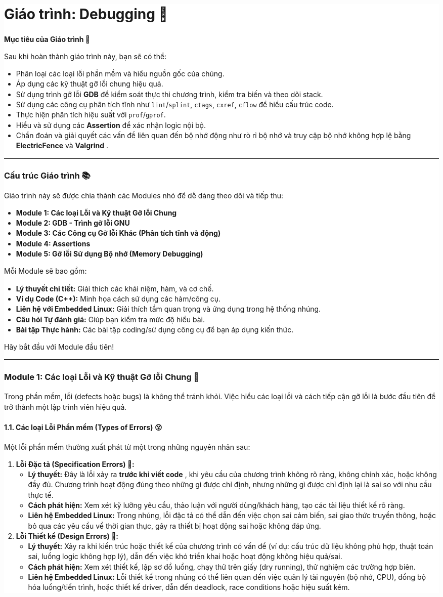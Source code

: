 # **Giáo trình: Debugging 🐞**

**Mục tiêu của Giáo trình 🎯**

Sau khi hoàn thành giáo trình này, bạn sẽ có thể:

* Phân loại các loại lỗi phần mềm và hiểu nguồn gốc của chúng.
* Áp dụng các kỹ thuật gỡ lỗi chung hiệu quả.
* Sử dụng trình gỡ lỗi **GDB** để kiểm soát thực thi chương trình, kiểm tra biến và theo dõi stack.
* Sử dụng các công cụ phân tích tĩnh như `lint`/`splint`, `ctags`, `cxref`, `cflow` để hiểu cấu trúc code.
* Thực hiện phân tích hiệu suất với `prof`/`gprof`.
* Hiểu và sử dụng các **Assertion** để xác nhận logic nội bộ.
* Chẩn đoán và giải quyết các vấn đề liên quan đến bộ nhớ động như rò rỉ bộ nhớ và truy cập bộ nhớ không hợp lệ bằng **ElectricFence** và  **Valgrind** .

---

### **Cấu trúc Giáo trình 📚**

Giáo trình này sẽ được chia thành các Modules nhỏ để dễ dàng theo dõi và tiếp thu:

* **Module 1: Các loại Lỗi và Kỹ thuật Gỡ lỗi Chung**
* **Module 2: GDB - Trình gỡ lỗi GNU**
* **Module 3: Các Công cụ Gỡ lỗi Khác (Phân tích tĩnh và động)**
* **Module 4: Assertions**
* **Module 5: Gỡ lỗi Sử dụng Bộ nhớ (Memory Debugging)**

Mỗi Module sẽ bao gồm:

* **Lý thuyết chi tiết:** Giải thích các khái niệm, hàm, và cơ chế.
* **Ví dụ Code (C++):** Minh họa cách sử dụng các hàm/công cụ.
* **Liên hệ với Embedded Linux:** Giải thích tầm quan trọng và ứng dụng trong hệ thống nhúng.
* **Câu hỏi Tự đánh giá:** Giúp bạn kiểm tra mức độ hiểu bài.
* **Bài tập Thực hành:** Các bài tập coding/sử dụng công cụ để bạn áp dụng kiến thức.

Hãy bắt đầu với Module đầu tiên!

---

### **Module 1: Các loại Lỗi và Kỹ thuật Gỡ lỗi Chung 🐛**

Trong phần mềm, lỗi (defects hoặc bugs) là không thể tránh khỏi. Việc hiểu các loại lỗi và cách tiếp cận gỡ lỗi là bước đầu tiên để trở thành một lập trình viên hiệu quả.

#### **1.1. Các loại Lỗi Phần mềm (Types of Errors) 😵**

Một lỗi phần mềm thường xuất phát từ một trong những nguyên nhân sau:

1. **Lỗi Đặc tả (Specification Errors) 📝:**
   * **Lý thuyết:** Đây là lỗi xảy ra  **trước khi viết code** , khi yêu cầu của chương trình không rõ ràng, không chính xác, hoặc không đầy đủ. Chương trình hoạt động đúng theo những gì được chỉ định, nhưng những gì được chỉ định lại là sai so với nhu cầu thực tế.
   * **Cách phát hiện:** Xem xét kỹ lưỡng yêu cầu, thảo luận với người dùng/khách hàng, tạo các tài liệu thiết kế rõ ràng.
   * **Liên hệ Embedded Linux:** Trong nhúng, lỗi đặc tả có thể dẫn đến việc chọn sai cảm biến, sai giao thức truyền thông, hoặc bỏ qua các yêu cầu về thời gian thực, gây ra thiết bị hoạt động sai hoặc không đáp ứng.
2. **Lỗi Thiết kế (Design Errors) 📐:**
   * **Lý thuyết:** Xảy ra khi kiến trúc hoặc thiết kế của chương trình có vấn đề (ví dụ: cấu trúc dữ liệu không phù hợp, thuật toán sai, luồng logic không hợp lý), dẫn đến việc khó triển khai hoặc hoạt động không hiệu quả/sai.
   * **Cách phát hiện:** Xem xét thiết kế, lập sơ đồ luồng, chạy thử trên giấy (dry running), thử nghiệm các trường hợp biên.
   * **Liên hệ Embedded Linux:** Lỗi thiết kế trong nhúng có thể liên quan đến việc quản lý tài nguyên (bộ nhớ, CPU), đồng bộ hóa luồng/tiến trình, hoặc thiết kế driver, dẫn đến deadlock, race conditions hoặc hiệu suất kém.